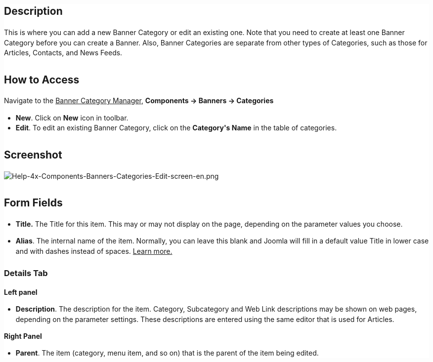 

## Description

This is where you can add a new Banner Category or edit an existing one.
Note that you need to create at least one Banner Category before you can
create a Banner. Also, Banner Categories are separate from other types
of Categories, such as those for Articles, Contacts, and News Feeds.

## How to Access

Navigate to the [Banner Category
Manager](https://docs.joomla.org/Help4.x:Banners:_Categories/en "Help4.x:Banners: Categories/en"),
**Components **→** Banners **→** Categories**

- **New**. Click on **New** icon in toolbar.
- **Edit**. To edit an existing Banner Category, click on the
  **Category's Name** in the table of categories.

## Screenshot

<img
src="https://docs.joomla.org/images/f/f8/Help-4x-Components-Banners-Categories-Edit-screen-en.png"
decoding="async" data-file-width="800" data-file-height="651"
width="800" height="651"
alt="Help-4x-Components-Banners-Categories-Edit-screen-en.png" />

## Form Fields

- **Title.** The Title for this item. This may or may not display on the
  page, depending on the parameter values you choose.



- **Alias**. The internal name of the item. Normally, you can leave this
  blank and Joomla will fill in a default value Title in lower case and
  with dashes instead of spaces. [Learn
  more.](https://docs.joomla.org/Alias/en "Special:MyLanguage/Alias/en")

### Details Tab

**Left panel**

- **Description**. The description for the item. Category, Subcategory
  and Web Link descriptions may be shown on web pages, depending on the
  parameter settings. These descriptions are entered using the same
  editor that is used for Articles.

**Right Panel**

- **Parent**. The item (category, menu item, and so on) that is the
  parent of the item being edited.


